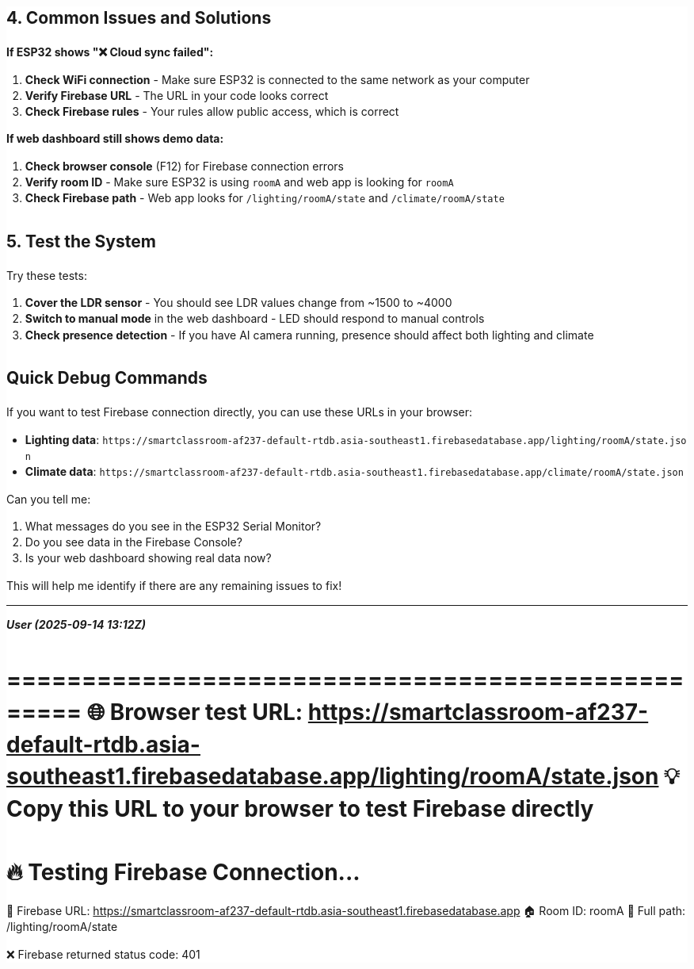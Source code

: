 ## 4. Common Issues and Solutions

**If ESP32 shows "❌ Cloud sync failed":**

1. **Check WiFi connection** - Make sure ESP32 is connected to the same network as your computer
2. **Verify Firebase URL** - The URL in your code looks correct
3. **Check Firebase rules** - Your rules allow public access, which is correct

**If web dashboard still shows demo data:**

1. **Check browser console** (F12) for Firebase connection errors
2. **Verify room ID** - Make sure ESP32 is using `roomA` and web app is looking for `roomA`
3. **Check Firebase path** - Web app looks for `/lighting/roomA/state` and `/climate/roomA/state`

## 5. Test the System

Try these tests:

1. **Cover the LDR sensor** - You should see LDR values change from ~1500 to ~4000
2. **Switch to manual mode** in the web dashboard - LED should respond to manual controls
3. **Check presence detection** - If you have AI camera running, presence should affect both lighting and climate

## Quick Debug Commands

If you want to test Firebase connection directly, you can use these URLs in your browser:

- **Lighting data**: `https://smartclassroom-af237-default-rtdb.asia-southeast1.firebasedatabase.app/lighting/roomA/state.json`
- **Climate data**: `https://smartclassroom-af237-default-rtdb.asia-southeast1.firebasedatabase.app/climate/roomA/state.json`

Can you tell me:
1. What messages do you see in the ESP32 Serial Monitor?
2. Do you see data in the Firebase Console?
3. Is your web dashboard showing real data now?

This will help me identify if there are any remaining issues to fix!

---

_**User (2025-09-14 13:12Z)**_

==================================================
🌐 Browser test URL: https://smartclassroom-af237-default-rtdb.asia-southeast1.firebasedatabase.app/lighting/roomA/state.json
💡 Copy this URL to your browser to test Firebase directly
==================================================
🔥 Testing Firebase Connection...
==================================================
🎯 Firebase URL: https://smartclassroom-af237-default-rtdb.asia-southeast1.firebasedatabase.app
🏠 Room ID: roomA
📍 Full path: /lighting/roomA/state

❌ Firebase returned status code: 401
